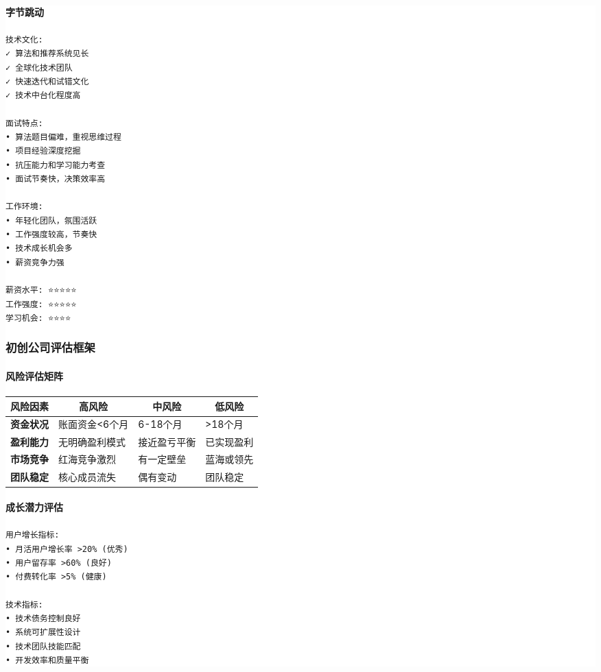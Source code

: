 #### 字节跳动
```
技术文化:
✓ 算法和推荐系统见长
✓ 全球化技术团队
✓ 快速迭代和试错文化
✓ 技术中台化程度高

面试特点:
• 算法题目偏难，重视思维过程
• 项目经验深度挖掘
• 抗压能力和学习能力考查
• 面试节奏快，决策效率高

工作环境:
• 年轻化团队，氛围活跃
• 工作强度较高，节奏快
• 技术成长机会多
• 薪资竞争力强

薪资水平: ⭐⭐⭐⭐⭐
工作强度: ⭐⭐⭐⭐⭐
学习机会: ⭐⭐⭐⭐
```

### 初创公司评估框架

#### 风险评估矩阵
| 风险因素 | 高风险 | 中风险 | 低风险 |
|---------|-------|-------|-------|
| **资金状况** | 账面资金<6个月 | 6-18个月 | >18个月 |
| **盈利能力** | 无明确盈利模式 | 接近盈亏平衡 | 已实现盈利 |
| **市场竞争** | 红海竞争激烈 | 有一定壁垒 | 蓝海或领先 |
| **团队稳定** | 核心成员流失 | 偶有变动 | 团队稳定 |

#### 成长潜力评估
```
用户增长指标:
• 月活用户增长率 >20% (优秀)
• 用户留存率 >60% (良好)
• 付费转化率 >5% (健康)

技术指标:
• 技术债务控制良好
• 系统可扩展性设计
• 技术团队技能匹配
• 开发效率和质量平衡
```
